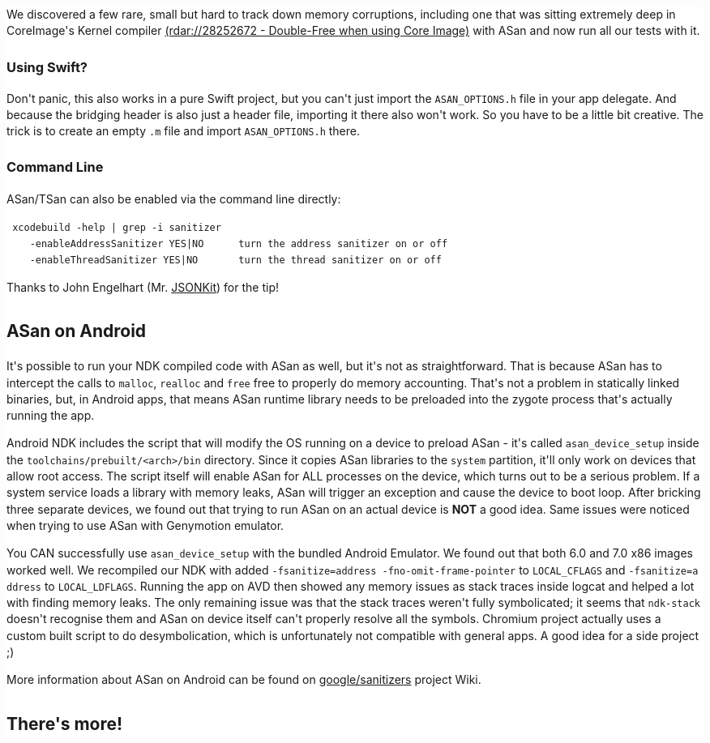 We discovered a few rare, small but hard to track down memory corruptions, including one that was sitting extremely deep in CoreImage's Kernel compiler [(rdar://28252672 - Double-Free when using Core Image)](http://openradar.appspot.com/28252672) with ASan and now run all our tests with it.

### Using Swift?

Don't panic, this also works in a pure Swift project, but you can't just import the `ASAN_OPTIONS.h` file in your app delegate. And because the bridging header is also just a header file, importing it there also won't work. So you have to be a little bit creative. The trick is to create an empty `.m` file and import `ASAN_OPTIONS.h` there.

### Command Line

ASan/TSan can also be enabled via the command line directly:

```
 xcodebuild -help | grep -i sanitizer
    -enableAddressSanitizer YES|NO      turn the address sanitizer on or off
    -enableThreadSanitizer YES|NO       turn the thread sanitizer on or off
```

Thanks to John Engelhart (Mr. [JSONKit](https://github.com/johnezang/JSONKit)) for the tip!

## ASan on Android

It's possible to run your NDK compiled code with ASan as well, but it's not as straightforward. That is because ASan has to intercept the calls to `malloc`, `realloc` and `free` free to properly do memory accounting. That's not a problem in statically linked binaries, but, in Android apps, that means ASan runtime library needs to be preloaded into the zygote process that's actually running the app.

Android NDK includes the script that will modify the OS running on a device to preload ASan - it's called `asan_device_setup` inside the `toolchains/prebuilt/<arch>/bin` directory. Since it copies ASan libraries to the `system` partition, it'll only work on devices that allow root access. The script itself will enable ASan for ALL processes on the device, which turns out to be a serious problem. If a system service loads a library with memory leaks, ASan will trigger an exception and cause the device to boot loop. After bricking three separate devices, we found out that trying to run ASan on an actual device is **NOT** a good idea. Same issues were noticed when trying to use ASan with Genymotion emulator.

You CAN successfully use `asan_device_setup` with the bundled Android Emulator. We found out that both 6.0 and 7.0 x86 images worked well. We recompiled our NDK with added `-fsanitize=address -fno-omit-frame-pointer` to `LOCAL_CFLAGS` and `-fsanitize=address` to `LOCAL_LDFLAGS`. Running the app on AVD then showed any memory issues as stack traces inside logcat and helped a lot with finding memory leaks. The only remaining issue was that the stack traces weren't fully symbolicated; it seems that `ndk-stack` doesn't recognise them and ASan on device itself can't properly resolve all the symbols. Chromium project actually uses a custom built script to do desymbolication, which is unfortunately not compatible with general apps.
A good idea for a side project ;)

More information about ASan on Android can be found on [google/sanitizers](https://github.com/google/sanitizers/wiki/AddressSanitizerOnAndroid) project Wiki.

## There's more!
